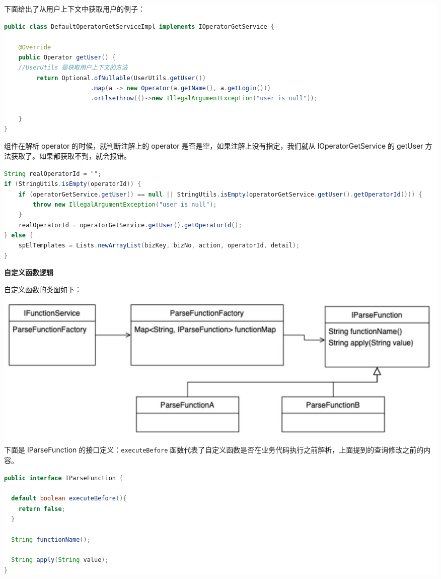 下面给出了从用户上下文中获取用户的例子：

```java
public class DefaultOperatorGetServiceImpl implements IOperatorGetService {

    @Override
    public Operator getUser() {
    //UserUtils 是获取用户上下文的方法
         return Optional.ofNullable(UserUtils.getUser())
                        .map(a -> new Operator(a.getName(), a.getLogin()))
                        .orElseThrow(()->new IllegalArgumentException("user is null"));
        
    }
}
```

组件在解析 operator 的时候，就判断注解上的 operator 是否是空，如果注解上没有指定，我们就从 IOperatorGetService 的 getUser 方法获取了。如果都获取不到，就会报错。

```java
String realOperatorId = "";
if (StringUtils.isEmpty(operatorId)) {
    if (operatorGetService.getUser() == null || StringUtils.isEmpty(operatorGetService.getUser().getOperatorId())) {
        throw new IllegalArgumentException("user is null");
    }
    realOperatorId = operatorGetService.getUser().getOperatorId();
} else {
    spElTemplates = Lists.newArrayList(bizKey, bizNo, action, operatorId, detail);
}
```

**自定义函数逻辑**

自定义函数的类图如下：

![图片](assets/日志记录自定义函数的类图.jpg)

下面是 IParseFunction 的接口定义：`executeBefore` 函数代表了自定义函数是否在业务代码执行之前解析，上面提到的查询修改之前的内容。

```java
public interface IParseFunction {

  default boolean executeBefore(){
    return false;
  }

  String functionName();

  String apply(String value);
}
```
